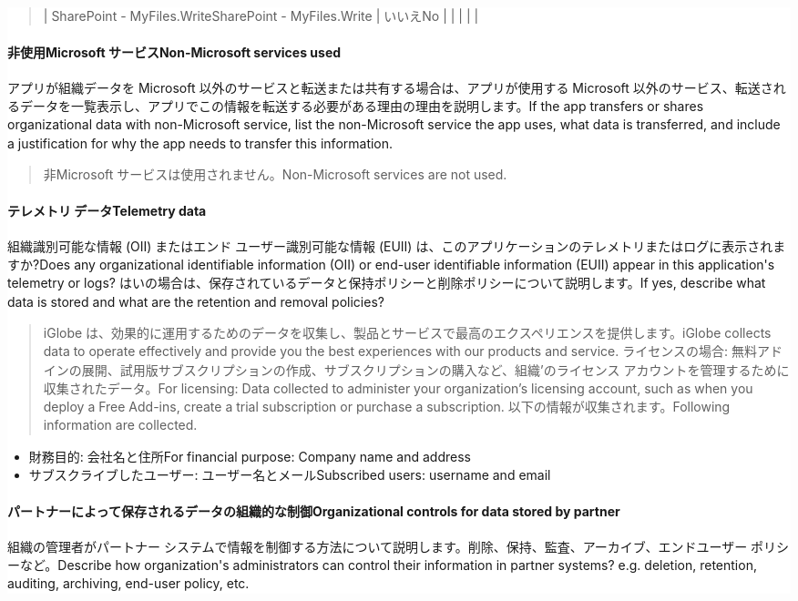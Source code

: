>| <span data-ttu-id="1aa1a-196">SharePoint - MyFiles.Write</span><span class="sxs-lookup"><span data-stu-id="1aa1a-196">SharePoint  - MyFiles.Write</span></span> | <span data-ttu-id="1aa1a-197">いいえ</span><span class="sxs-lookup"><span data-stu-id="1aa1a-197">No</span></span> |  |  |  |  |

#### <a name="non-microsoft-services-used"></a><span data-ttu-id="1aa1a-198">非使用Microsoft サービス</span><span class="sxs-lookup"><span data-stu-id="1aa1a-198">Non-Microsoft services used</span></span>

<span data-ttu-id="1aa1a-199">アプリが組織データを Microsoft 以外のサービスと転送または共有する場合は、アプリが使用する Microsoft 以外のサービス、転送されるデータを一覧表示し、アプリでこの情報を転送する必要がある理由の理由を説明します。</span><span class="sxs-lookup"><span data-stu-id="1aa1a-199">If the app transfers or shares organizational data with non-Microsoft service, list the non-Microsoft service the app uses, what data is transferred, and include a justification for why the app needs to transfer this information.</span></span>

><span data-ttu-id="1aa1a-200">非Microsoft サービスは使用されません。</span><span class="sxs-lookup"><span data-stu-id="1aa1a-200">Non-Microsoft services are not used.</span></span>



#### <a name="telemetry-data"></a><span data-ttu-id="1aa1a-201">テレメトリ データ</span><span class="sxs-lookup"><span data-stu-id="1aa1a-201">Telemetry data</span></span>

<span data-ttu-id="1aa1a-202">組織識別可能な情報 (OII) またはエンド ユーザー識別可能な情報 (EUII) は、このアプリケーションのテレメトリまたはログに表示されますか?</span><span class="sxs-lookup"><span data-stu-id="1aa1a-202">Does any organizational identifiable information (OII) or end-user identifiable information (EUII) appear in this application's telemetry or logs?</span></span> <span data-ttu-id="1aa1a-203">はいの場合は、保存されているデータと保持ポリシーと削除ポリシーについて説明します。</span><span class="sxs-lookup"><span data-stu-id="1aa1a-203">If yes, describe what data is stored and what are the retention and removal policies?</span></span>

><span data-ttu-id="1aa1a-204">iGlobe は、効果的に運用するためのデータを収集し、製品とサービスで最高のエクスペリエンスを提供します。</span><span class="sxs-lookup"><span data-stu-id="1aa1a-204">iGlobe collects data to operate effectively and provide you the best experiences with our products and service.</span></span> <span data-ttu-id="1aa1a-205">ライセンスの場合: 無料アドインの展開、試用版サブスクリプションの作成、サブスクリプションの購入など、組織&#8217;のライセンス アカウントを管理するために収集されたデータ。</span><span class="sxs-lookup"><span data-stu-id="1aa1a-205">For licensing: Data collected to administer your organization&#8217;s licensing account, such as when you deploy a Free Add-ins, create a trial subscription or purchase a subscription.</span></span> <span data-ttu-id="1aa1a-206">以下の情報が収集されます。</span><span class="sxs-lookup"><span data-stu-id="1aa1a-206">Following information are collected.</span></span> 
- <span data-ttu-id="1aa1a-207">財務目的: 会社名と住所</span><span class="sxs-lookup"><span data-stu-id="1aa1a-207">For financial purpose: Company name and address</span></span>
- <span data-ttu-id="1aa1a-208">サブスクライブしたユーザー: ユーザー名とメール</span><span class="sxs-lookup"><span data-stu-id="1aa1a-208">Subscribed users: username and email</span></span>

#### <a name="organizational-controls-for-data-stored-by-partner"></a><span data-ttu-id="1aa1a-209">パートナーによって保存されるデータの組織的な制御</span><span class="sxs-lookup"><span data-stu-id="1aa1a-209">Organizational controls for data stored by partner</span></span>

<span data-ttu-id="1aa1a-210">組織の管理者がパートナー システムで情報を制御する方法について説明します。削除、保持、監査、アーカイブ、エンドユーザー ポリシーなど。</span><span class="sxs-lookup"><span data-stu-id="1aa1a-210">Describe how organization's administrators can control their information in partner systems? e.g. deletion, retention, auditing, archiving, end-user policy, etc.</span></span>
